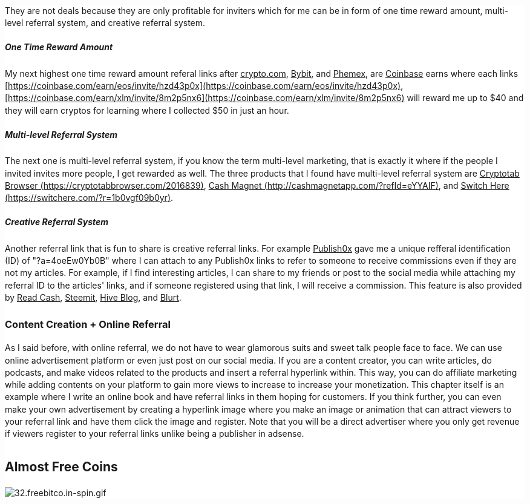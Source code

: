 They are not deals because they are only profitable for inviters which for me can be in form of one time reward amount, multi-level referral system, and creative referral system.

##### One Time Reward Amount

My next highest one time reward amount referal links after [crypto.com](https://platinum.crypto.com/r/q4pv8f6y8t), [Bybit](https://www.bybit.com/app/register?ref=pkpyy), and [Phemex](https://phemex.com/web/user/register?referralCode=EUU3L), are [Coinbase](https://www.coinbase.com/join/purnam_0v) earns where each links [https://coinbase.com/earn/eos/invite/hzd43p0x](https://coinbase.com/earn/eos/invite/hzd43p0x), [https://coinbase.com/earn/xlm/invite/8m2p5nx6](https://coinbase.com/earn/xlm/invite/8m2p5nx6) will reward me up to $40 and they will earn cryptos for learning where I collected $50 in just an hour.

##### Multi-level Referral System

The next one is multi-level referral system, if you know the term multi-level marketing, that is exactly it where if the people I invited invites more people, I get rewarded as well. The three products that I found have multi-level referral system are [Cryptotab Browser (https://cryptotabbrowser.com/2016839)](https://cryptotabbrowser.com/2016839), [Cash Magnet (http://cashmagnetapp.com/?refId=eYYAIF)](http://cashmagnetapp.com/?refId=eYYAIF), and [Switch Here (https://switchere.com/?r=1b0vgf09b0yr)](https://switchere.com/?r=1b0vgf09b0yr).

##### Creative Referral System

Another referral link that is fun to share is creative referral links. For example [Publish0x](https://www.publish0x.com/0fajarpurnama0/publish0x-content-platform-that-tips-both-publishers-and-rea-xjjjzdy?a=4oeEw0Yb0B&tid=cryptocurrency101forusers) gave me a unique refferal identification (ID) of "?a=4oeEw0Yb0B" where I can attach to any Publish0x links to refer to someone to receive commissions even if they are not my articles. For example, if I find interesting articles, I can share to my friends or post to the social media while attaching my referral ID to the articles' links, and if someone registered using that link, I will receive a commission. This feature is also provided by [Read Cash](https://read.cash/r/FajarPurnama), [Steemit](https://steemit.com/@fajar.purnama?r=fajar.purnama), [Hive Blog](https://hive.blog/@fajar.purnama?r=fajar.purnama), and [Blurt](https://blurt.world/@fajar.purnama?r=fajar.purnama).

### Content Creation + Online Referral

As I said before, with online referral, we do not have to wear glamorous suits and sweet talk people face to face. We can use online advertisement platform or even just post on our social media. If you are a content creator, you can write articles, do podcasts, and make videos related to the products and insert a referral hyperlink within. This way, you can do affiliate marketing while adding contents on your platform to gain more views to increase to increase your monetization. This chapter itself is an example where I write an online book and have referral links in them hoping for customers. If you think further, you can even make your own advertisement by creating a hyperlink image where you make an image or animation that can attract viewers to your referral link and have them click the image and register. Note that you will be a direct advertiser where you only get revenue if viewers register to your referral links unlike being a publisher in adsense.

## Almost Free Coins

![32.freebitco.in-spin.gif](https://cdn.steemitimages.com/DQmVt8zm4rrRswjkiYq2dZ5BYedExShMNR1dpXehRPvzjYJ/32.freebitco.in-spin.gif)


